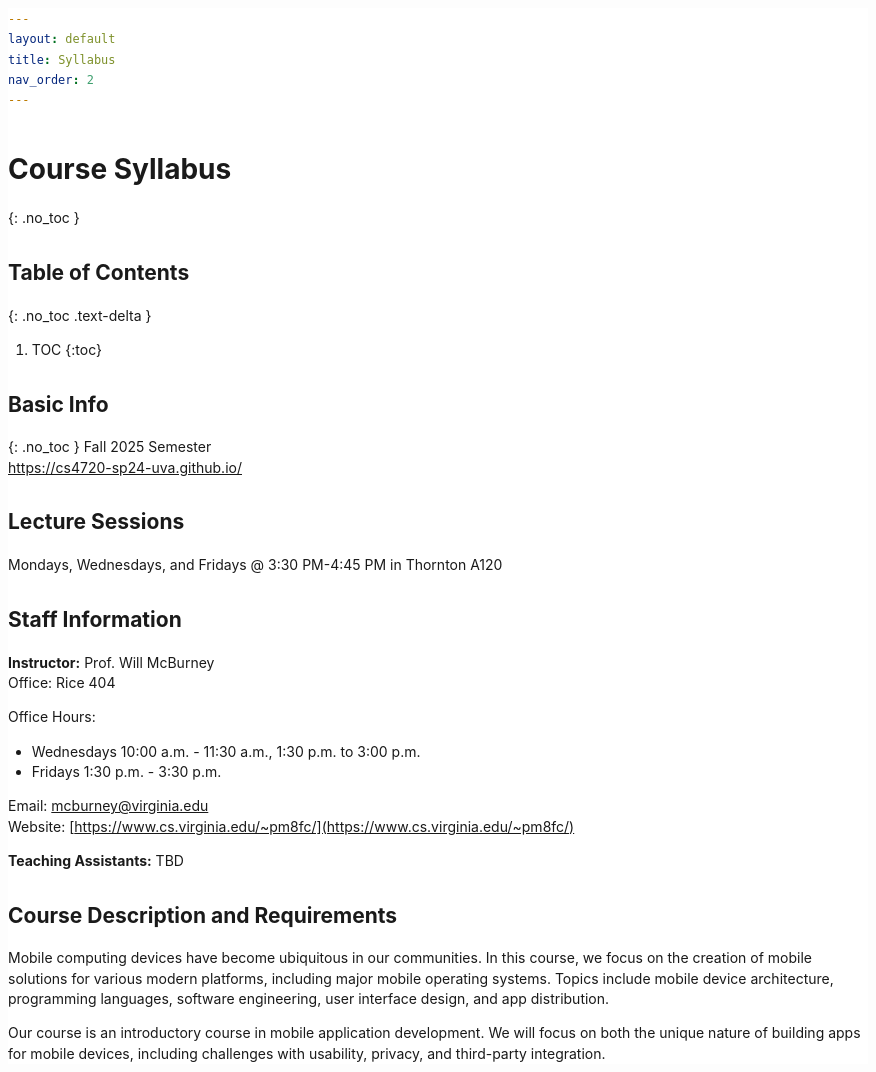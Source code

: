 ```yaml
---
layout: default
title: Syllabus
nav_order: 2
---
```


# Course Syllabus
{: .no_toc }

## Table of Contents
{: .no_toc .text-delta }

1. TOC
{:toc}

## Basic Info
{: .no_toc }
Fall 2025 Semester   
https://cs4720-sp24-uva.github.io/  

## Lecture Sessions
Mondays, Wednesdays, and Fridays @ 3:30 PM-4:45 PM in Thornton A120

## Staff Information
__Instructor:__ Prof. Will McBurney  
Office: Rice 404

Office Hours:
* Wednesdays 10:00 a.m. - 11:30 a.m., 1:30 p.m. to 3:00 p.m.
* Fridays 1:30 p.m. - 3:30 p.m.


Email: [mcburney@virginia.edu](mailto:mcburney@virginia.edu)    
Website: [https://www.cs.virginia.edu/~pm8fc/](https://www.cs.virginia.edu/~pm8fc/)    

__Teaching Assistants:__ TBD  

## Course Description and Requirements

Mobile computing devices have become ubiquitous in our communities. In this course, we focus on the creation of mobile solutions for various modern platforms, including major mobile operating systems. Topics include mobile device architecture, programming languages, software engineering, user interface design, and app distribution.

Our course is an introductory course in mobile application development. We will focus on both the unique nature of building apps for mobile devices, including challenges with usability, privacy, and third-party integration. 
